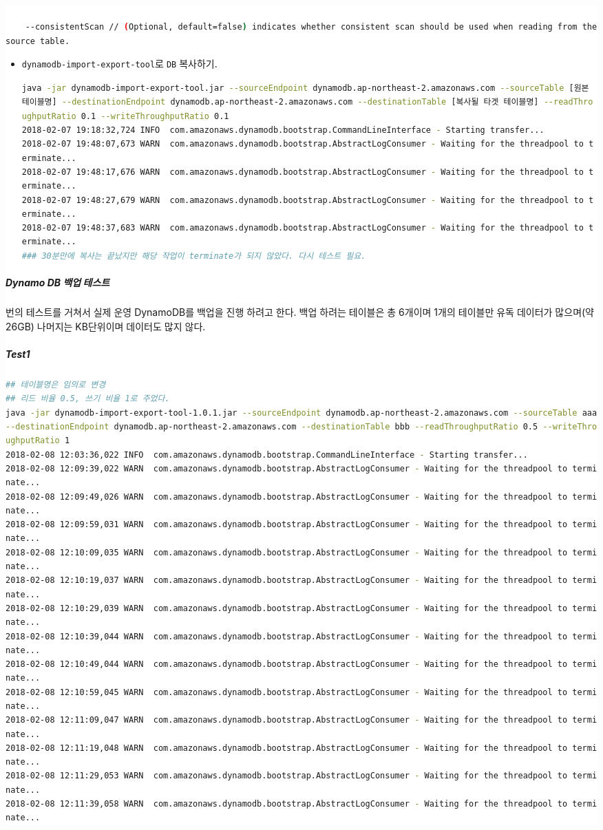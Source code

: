   ``` bash

      --consistentScan // (Optional, default=false) indicates whether consistent scan should be used when reading from the source table.
  ```

- `dynamodb-import-export-tool`로 `DB` 복사하기.
  
  ``` bash
  java -jar dynamodb-import-export-tool.jar --sourceEndpoint dynamodb.ap-northeast-2.amazonaws.com --sourceTable [원본 테이블명] --destinationEndpoint dynamodb.ap-northeast-2.amazonaws.com --destinationTable [복사될 타겟 테이블명] --readThroughputRatio 0.1 --writeThroughputRatio 0.1
  2018-02-07 19:18:32,724 INFO  com.amazonaws.dynamodb.bootstrap.CommandLineInterface - Starting transfer...
  2018-02-07 19:48:07,673 WARN  com.amazonaws.dynamodb.bootstrap.AbstractLogConsumer - Waiting for the threadpool to terminate...
  2018-02-07 19:48:17,676 WARN  com.amazonaws.dynamodb.bootstrap.AbstractLogConsumer - Waiting for the threadpool to terminate...
  2018-02-07 19:48:27,679 WARN  com.amazonaws.dynamodb.bootstrap.AbstractLogConsumer - Waiting for the threadpool to terminate...
  2018-02-07 19:48:37,683 WARN  com.amazonaws.dynamodb.bootstrap.AbstractLogConsumer - Waiting for the threadpool to terminate...
  ### 30분만에 복사는 끝났지만 해당 작업이 terminate가 되지 않았다. 다시 테스트 필요.
  ```

##### Dynamo DB 백업 테스트

번의 테스트를 거쳐서 실제 운영 DynamoDB를 백업을 진행 하려고 한다. 백업 하려는 테이블은 총 6개이며 1개의 테이블만 유독 데이터가 많으며(약 26GB) 나머지는 KB단위이며 데이터도 많지 않다.

##### Test1

``` bash
## 테이블명은 임의로 변경
## 리드 비율 0.5, 쓰기 비율 1로 주었다.
java -jar dynamodb-import-export-tool-1.0.1.jar --sourceEndpoint dynamodb.ap-northeast-2.amazonaws.com --sourceTable aaa --destinationEndpoint dynamodb.ap-northeast-2.amazonaws.com --destinationTable bbb --readThroughputRatio 0.5 --writeThroughputRatio 1
2018-02-08 12:03:36,022 INFO  com.amazonaws.dynamodb.bootstrap.CommandLineInterface - Starting transfer...
2018-02-08 12:09:39,022 WARN  com.amazonaws.dynamodb.bootstrap.AbstractLogConsumer - Waiting for the threadpool to terminate...
2018-02-08 12:09:49,026 WARN  com.amazonaws.dynamodb.bootstrap.AbstractLogConsumer - Waiting for the threadpool to terminate...
2018-02-08 12:09:59,031 WARN  com.amazonaws.dynamodb.bootstrap.AbstractLogConsumer - Waiting for the threadpool to terminate...
2018-02-08 12:10:09,035 WARN  com.amazonaws.dynamodb.bootstrap.AbstractLogConsumer - Waiting for the threadpool to terminate...
2018-02-08 12:10:19,037 WARN  com.amazonaws.dynamodb.bootstrap.AbstractLogConsumer - Waiting for the threadpool to terminate...
2018-02-08 12:10:29,039 WARN  com.amazonaws.dynamodb.bootstrap.AbstractLogConsumer - Waiting for the threadpool to terminate...
2018-02-08 12:10:39,044 WARN  com.amazonaws.dynamodb.bootstrap.AbstractLogConsumer - Waiting for the threadpool to terminate...
2018-02-08 12:10:49,044 WARN  com.amazonaws.dynamodb.bootstrap.AbstractLogConsumer - Waiting for the threadpool to terminate...
2018-02-08 12:10:59,045 WARN  com.amazonaws.dynamodb.bootstrap.AbstractLogConsumer - Waiting for the threadpool to terminate...
2018-02-08 12:11:09,047 WARN  com.amazonaws.dynamodb.bootstrap.AbstractLogConsumer - Waiting for the threadpool to terminate...
2018-02-08 12:11:19,048 WARN  com.amazonaws.dynamodb.bootstrap.AbstractLogConsumer - Waiting for the threadpool to terminate...
2018-02-08 12:11:29,053 WARN  com.amazonaws.dynamodb.bootstrap.AbstractLogConsumer - Waiting for the threadpool to terminate...
2018-02-08 12:11:39,058 WARN  com.amazonaws.dynamodb.bootstrap.AbstractLogConsumer - Waiting for the threadpool to terminate...
```